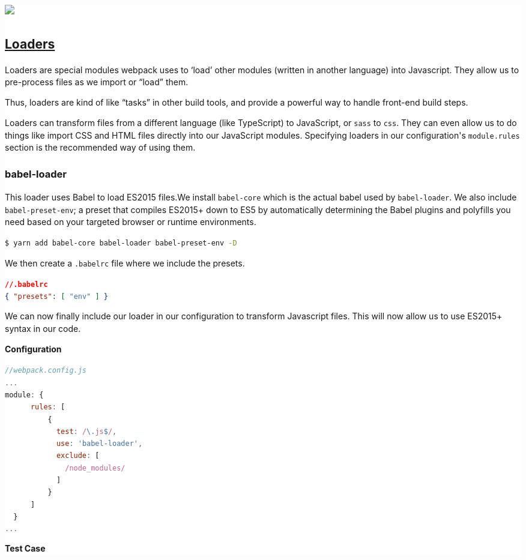 ![](https://scotch-res.cloudinary.com/image/upload/dpr_1,w_800,q_auto:good,f_auto/media/5000/HoSXr9vHQs6BhLMRHFmr_Screen%20Shot%202017-11-09%20at%202.55.59%20AM.png)

[Loaders](#toc-loaders)
-----------------------

Loaders are special modules webpack uses to ‘load’ other modules (written in another language) into Javascript. They allow us to pre-process files as we import or “load” them.

Thus, loaders are kind of like “tasks” in other build tools, and provide a powerful way to handle front-end build steps.

Loaders can transform files from a different language (like TypeScript) to JavaScript, or `sass` to `css`. They can even allow us to do things like import CSS and HTML files directly into our JavaScript modules. Specifying loaders in our configuration's `module.rules` section is the recommended way of using them.

### babel-loader

This loader uses Babel to load ES2015 files.We install `babel-core` which is the actual babel used by `babel-loader`. We also include `babel-preset-env`; a preset that compiles ES2015+ down to ES5 by automatically determining the Babel plugins and polyfills you need based on your targeted browser or runtime environments.

```sh
$ yarn add babel-core babel-loader babel-preset-env -D
```

We then create a `.babelrc` file where we include the presets.

```json
//.babelrc
{ "presets": [ "env" ] }
```

We can now finally include our loader in our configuration to transform Javascript files. This will now allow us to use ES2015+ syntax in our code.

**Configuration**

```javascript
//webpack.config.js
...
module: {
      rules: [
          {
            test: /\.js$/,
            use: 'babel-loader',
            exclude: [
              /node_modules/
            ]
          }
      ]
  }
...
```

**Test Case**
